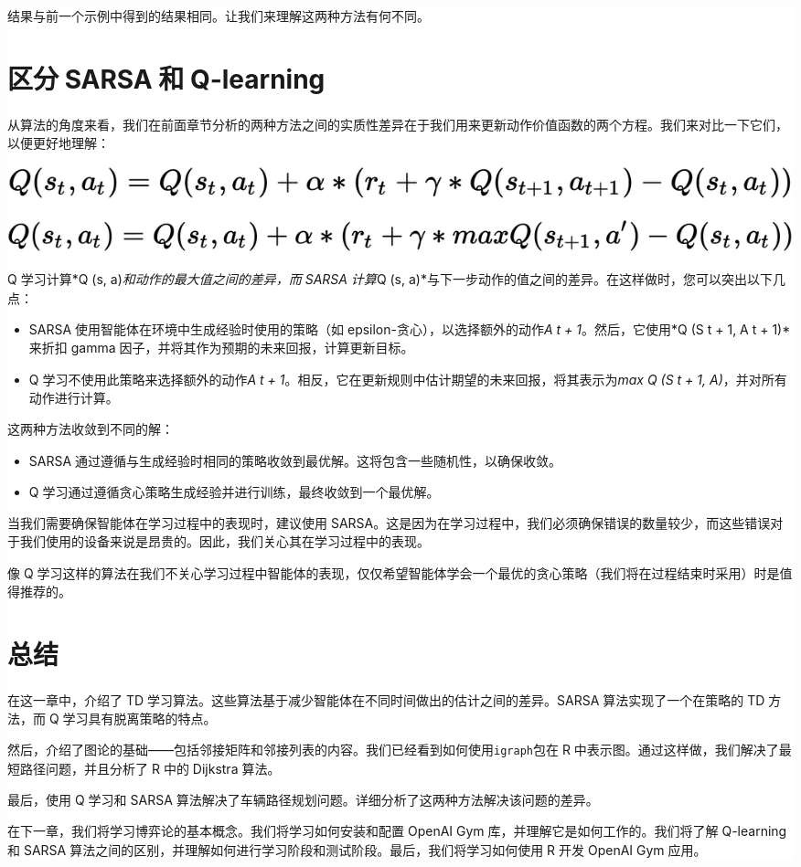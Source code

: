 结果与前一个示例中得到的结果相同。让我们来理解这两种方法有何不同。

# 区分 SARSA 和 Q-learning

从算法的角度来看，我们在前面章节分析的两种方法之间的实质性差异在于我们用来更新动作价值函数的两个方程。我们来对比一下它们，以便更好地理解：

![](img/3feba7be-e270-4ece-af07-033418ce16e7.png)

![](img/ec0f3f35-3304-4f66-962f-8fcedf1701f1.png)

Q 学习计算*Q (s, a)*和动作的最大值之间的差异，而 SARSA 计算*Q (s, a)*与下一步动作的值之间的差异。在这样做时，您可以突出以下几点：

+   SARSA 使用智能体在环境中生成经验时使用的策略（如 epsilon-贪心），以选择额外的动作*A t + 1*。然后，它使用*Q (S t + 1, A t + 1)*来折扣 gamma 因子，并将其作为预期的未来回报，计算更新目标。

+   Q 学习不使用此策略来选择额外的动作*A t + 1*。相反，它在更新规则中估计期望的未来回报，将其表示为*max Q (S t + 1, A)*，并对所有动作进行计算。

这两种方法收敛到不同的解：

+   SARSA 通过遵循与生成经验时相同的策略收敛到最优解。这将包含一些随机性，以确保收敛。

+   Q 学习通过遵循贪心策略生成经验并进行训练，最终收敛到一个最优解。

当我们需要确保智能体在学习过程中的表现时，建议使用 SARSA。这是因为在学习过程中，我们必须确保错误的数量较少，而这些错误对于我们使用的设备来说是昂贵的。因此，我们关心其在学习过程中的表现。

像 Q 学习这样的算法在我们不关心学习过程中智能体的表现，仅仅希望智能体学会一个最优的贪心策略（我们将在过程结束时采用）时是值得推荐的。

# 总结

在这一章中，介绍了 TD 学习算法。这些算法基于减少智能体在不同时间做出的估计之间的差异。SARSA 算法实现了一个在策略的 TD 方法，而 Q 学习具有脱离策略的特点。

然后，介绍了图论的基础——包括邻接矩阵和邻接列表的内容。我们已经看到如何使用`igraph`包在 R 中表示图。通过这样做，我们解决了最短路径问题，并且分析了 R 中的 Dijkstra 算法。

最后，使用 Q 学习和 SARSA 算法解决了车辆路径规划问题。详细分析了这两种方法解决该问题的差异。

在下一章，我们将学习博弈论的基本概念。我们将学习如何安装和配置 OpenAI Gym 库，并理解它是如何工作的。我们将了解 Q-learning 和 SARSA 算法之间的区别，并理解如何进行学习阶段和测试阶段。最后，我们将学习如何使用 R 开发 OpenAI Gym 应用。
